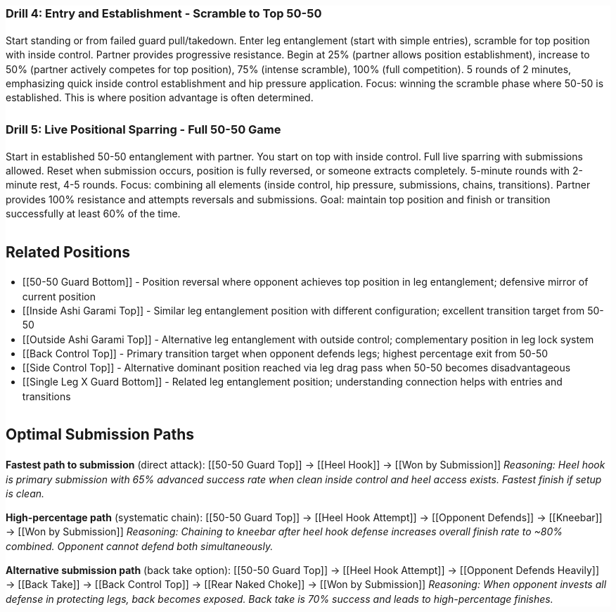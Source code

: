 ### Drill 4: Entry and Establishment - Scramble to Top 50-50
Start standing or from failed guard pull/takedown. Enter leg entanglement (start with simple entries), scramble for top position with inside control. Partner provides progressive resistance. Begin at 25% (partner allows position establishment), increase to 50% (partner actively competes for top position), 75% (intense scramble), 100% (full competition). 5 rounds of 2 minutes, emphasizing quick inside control establishment and hip pressure application. Focus: winning the scramble phase where 50-50 is established. This is where position advantage is often determined.

### Drill 5: Live Positional Sparring - Full 50-50 Game
Start in established 50-50 entanglement with partner. You start on top with inside control. Full live sparring with submissions allowed. Reset when submission occurs, position is fully reversed, or someone extracts completely. 5-minute rounds with 2-minute rest, 4-5 rounds. Focus: combining all elements (inside control, hip pressure, submissions, chains, transitions). Partner provides 100% resistance and attempts reversals and submissions. Goal: maintain top position and finish or transition successfully at least 60% of the time.

## Related Positions

- [[50-50 Guard Bottom]] - Position reversal where opponent achieves top position in leg entanglement; defensive mirror of current position
- [[Inside Ashi Garami Top]] - Similar leg entanglement position with different configuration; excellent transition target from 50-50
- [[Outside Ashi Garami Top]] - Alternative leg entanglement with outside control; complementary position in leg lock system
- [[Back Control Top]] - Primary transition target when opponent defends legs; highest percentage exit from 50-50
- [[Side Control Top]] - Alternative dominant position reached via leg drag pass when 50-50 becomes disadvantageous
- [[Single Leg X Guard Bottom]] - Related leg entanglement position; understanding connection helps with entries and transitions

## Optimal Submission Paths

**Fastest path to submission** (direct attack):
[[50-50 Guard Top]] → [[Heel Hook]] → [[Won by Submission]]
*Reasoning: Heel hook is primary submission with 65% advanced success rate when clean inside control and heel access exists. Fastest finish if setup is clean.*

**High-percentage path** (systematic chain):
[[50-50 Guard Top]] → [[Heel Hook Attempt]] → [[Opponent Defends]] → [[Kneebar]] → [[Won by Submission]]
*Reasoning: Chaining to kneebar after heel hook defense increases overall finish rate to ~80% combined. Opponent cannot defend both simultaneously.*

**Alternative submission path** (back take option):
[[50-50 Guard Top]] → [[Heel Hook Attempt]] → [[Opponent Defends Heavily]] → [[Back Take]] → [[Back Control Top]] → [[Rear Naked Choke]] → [[Won by Submission]]
*Reasoning: When opponent invests all defense in protecting legs, back becomes exposed. Back take is 70% success and leads to high-percentage finishes.*
